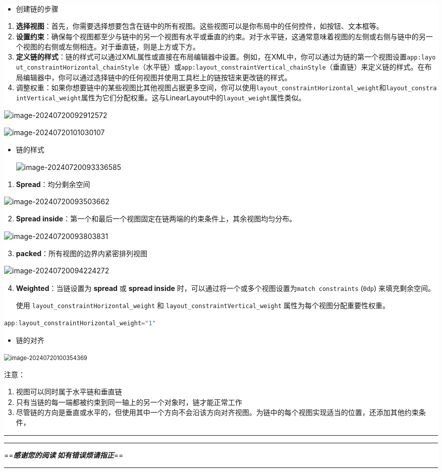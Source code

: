 * 创建链的步骤

1. **选择视图**：首先，你需要选择想要包含在链中的所有视图。这些视图可以是你布局中的任何控件，如按钮、文本框等。
2. **设置约束**：确保每个视图都至少与链中的另一个视图有水平或垂直的约束。对于水平链，这通常意味着视图的左侧或右侧与链中的另一个视图的右侧或左侧相连。对于垂直链，则是上方或下方。
3. **定义链的样式**：链的样式可以通过XML属性或直接在布局编辑器中设置。例如，在XML中，你可以通过为链的第一个视图设置`app:layout_constraintHorizontal_chainStyle`（水平链）或`app:layout_constraintVertical_chainStyle`（垂直链）来定义链的样式。在布局编辑器中，你可以通过选择链中的任何视图并使用工具栏上的链按钮来更改链的样式。
4. 调整权重：如果你想要链中的某些视图比其他视图占据更多空间，你可以使用`layout_constraintHorizontal_weight`和`layout_constraintVertical_weight`属性为它们分配权重。这与LinearLayout中的`layout_weight`属性类似。

![image-20240720092912572](https://raw.githubusercontent.com/betteryuxuan/Image/main/image-20240720092912572.png)

![image-20240720101030107](https://raw.githubusercontent.com/betteryuxuan/Image/main/image-20240720101030107.png)

* 链的样式

  ![image-20240720093336585](https://raw.githubusercontent.com/betteryuxuan/Image/main/image-20240720093336585.png)

1. **Spread**：均分剩余空间

![image-20240720093503662](https://raw.githubusercontent.com/betteryuxuan/Image/main/image-20240720093503662.png)

2. **Spread inside**：第一个和最后一个视图固定在链两端的约束条件上，其余视图均匀分布。

![image-20240720093803831](https://raw.githubusercontent.com/betteryuxuan/Image/main/image-20240720093803831.png)

3. **packed**：所有视图的边界内紧密排列视图

![image-20240720094224272](https://raw.githubusercontent.com/betteryuxuan/Image/main/image-20240720094224272.png)

4. **Weighted**：当链设置为 **spread** 或 **spread inside** 时，可以通过将一个或多个视图设置为`match constraints` (`0dp`) 来填充剩余空间。

   使用 `layout_constraintHorizontal_weight` 和 `layout_constraintVertical_weight` 属性为每个视图分配重要性权重。

```java
app:layout_constraintHorizontal_weight="1"
```

* 链的对齐

<img src="https://raw.githubusercontent.com/betteryuxuan/Image/main/image-20240720100354369.png" alt="image-20240720100354369" style="zoom:80%;" />

注意：

1. 视图可以同时属于水平链和垂直链
2. 只有当链的每一端都被约束到同一轴上的另一个对象时，链才能正常工作
3. 尽管链的方向是垂直或水平的，但使用其中一个方向不会沿该方向对齐视图。为链中的每个视图实现适当的位置，还添加其他约束条件，

---

---

==***感谢您的阅读
如有错误烦请指正***==

---

